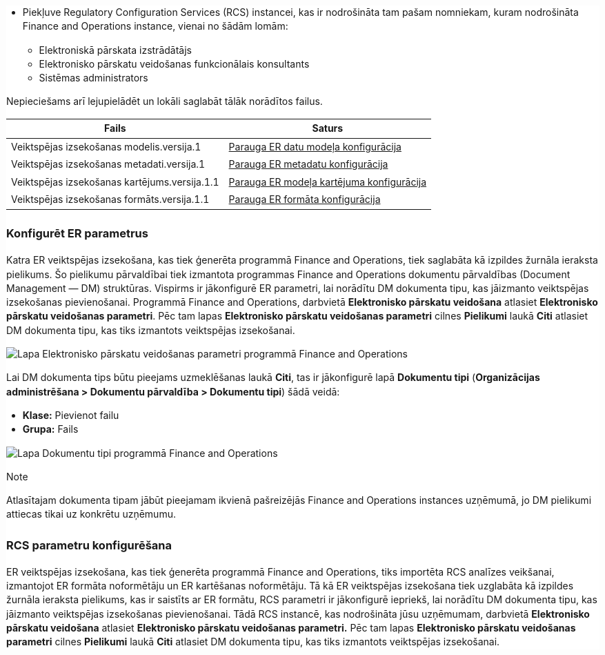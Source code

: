 - Piekļuve Regulatory Configuration Services (RCS) instancei, kas ir nodrošināta tam pašam nomniekam, kuram nodrošināta Finance and Operations instance, vienai no šādām lomām:

    - Elektroniskā pārskata izstrādātājs
    - Elektronisko pārskatu veidošanas funkcionālais konsultants
    - Sistēmas administrators

Nepieciešams arī lejupielādēt un lokāli saglabāt tālāk norādītos failus.

| Fails                                  | Saturs                               |
|---------------------------------------|---------------------------------------|
| Veiktspējas izsekošanas modelis.versija.1     | [Parauga ER datu modeļa konfigurācija](https://mbs.microsoft.com/customersource/Global/AX/downloads/hot-fixes/365optelecrepeg)    |
| Veiktspējas izsekošanas metadati.versija.1  | [Parauga ER metadatu konfigurācija](https://mbs.microsoft.com/customersource/Global/AX/downloads/hot-fixes/365optelecrepeg)      |
| Veiktspējas izsekošanas kartējums.versija.1.1 | [Parauga ER modeļa kartējuma konfigurācija](https://mbs.microsoft.com/customersource/Global/AX/downloads/hot-fixes/365optelecrepeg) |
| Veiktspējas izsekošanas formāts.versija.1.1  | [Parauga ER formāta konfigurācija](https://mbs.microsoft.com/customersource/Global/AX/downloads/hot-fixes/365optelecrepeg)       |

### <a name="configure-er-parameters"></a>Konfigurēt ER parametrus

Katra ER veiktspējas izsekošana, kas tiek ģenerēta programmā Finance and Operations, tiek saglabāta kā izpildes žurnāla ieraksta pielikums. Šo pielikumu pārvaldībai tiek izmantota programmas Finance and Operations dokumentu pārvaldības (Document Management — DM) struktūras. Vispirms ir jākonfigurē ER parametri, lai norādītu DM dokumenta tipu, kas jāizmanto veiktspējas izsekošanas pievienošanai. Programmā Finance and Operations, darbvietā **Elektronisko pārskatu veidošana** atlasiet **Elektronisko pārskatu veidošanas parametri**. Pēc tam lapas **Elektronisko pārskatu veidošanas parametri** cilnes **Pielikumi** laukā **Citi** atlasiet DM dokumenta tipu, kas tiks izmantots veiktspējas izsekošanai.

![Lapa Elektronisko pārskatu veidošanas parametri programmā Finance and Operations](./media/GER-PerfTrace-GER-Parameters-DocumentType.png)

Lai DM dokumenta tips būtu pieejams uzmeklēšanas laukā **Citi**, tas ir jākonfigurē lapā **Dokumentu tipi** (**Organizācijas administrēšana \> Dokumentu pārvaldība \> Dokumentu tipi**) šādā veidā:

- **Klase:** Pievienot failu
- **Grupa:** Fails

![Lapa Dokumentu tipi programmā Finance and Operations](./media/GER-PerfTrace-DM-DocumentType.png)

> [!NOTE]
> Atlasītajam dokumenta tipam jābūt pieejamam ikvienā pašreizējās Finance and Operations instances uzņēmumā, jo DM pielikumi attiecas tikai uz konkrētu uzņēmumu.

### <a name="configure-rcs-parameters"></a>RCS parametru konfigurēšana

ER veiktspējas izsekošana, kas tiek ģenerēta programmā Finance and Operations, tiks importēta RCS analīzes veikšanai, izmantojot ER formāta noformētāju un ER kartēšanas noformētāju. Tā kā ER veiktspējas izsekošana tiek uzglabāta kā izpildes žurnāla ieraksta pielikums, kas ir saistīts ar ER formātu, RCS parametri ir jākonfigurē iepriekš, lai norādītu DM dokumenta tipu, kas jāizmanto veiktspējas izsekošanas pievienošanai. Tādā RCS instancē, kas nodrošināta jūsu uzņēmumam, darbvietā **Elektronisko pārskatu veidošana** atlasiet **Elektronisko pārskatu veidošanas parametri.** Pēc tam lapas **Elektronisko pārskatu veidošanas parametri** cilnes **Pielikumi** laukā **Citi** atlasiet DM dokumenta tipu, kas tiks izmantots veiktspējas izsekošanai.
